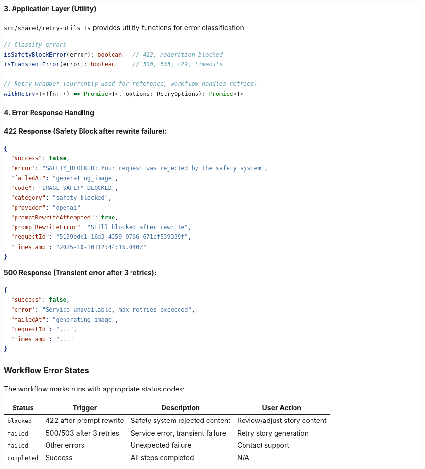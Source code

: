 #### 3. Application Layer (Utility)

`src/shared/retry-utils.ts` provides utility functions for error classification:

```typescript
// Classify errors
isSafetyBlockError(error): boolean   // 422, moderation_blocked
isTransientError(error): boolean     // 500, 503, 429, timeouts

// Retry wrapper (currently used for reference, workflow handles retries)
withRetry<T>(fn: () => Promise<T>, options: RetryOptions): Promise<T>
```

#### 4. Error Response Handling

**422 Response (Safety Block after rewrite failure):**
```json
{
  "success": false,
  "error": "SAFETY_BLOCKED: Your request was rejected by the safety system",
  "failedAt": "generating_image",
  "code": "IMAGE_SAFETY_BLOCKED",
  "category": "safety_blocked",
  "provider": "openai",
  "promptRewriteAttempted": true,
  "promptRewriteError": "Still blocked after rewrite",
  "requestId": "5159ede1-16d3-4359-9766-671cf539339f",
  "timestamp": "2025-10-10T12:44:15.040Z"
}
```

**500 Response (Transient error after 3 retries):**
```json
{
  "success": false,
  "error": "Service unavailable, max retries exceeded",
  "failedAt": "generating_image",
  "requestId": "...",
  "timestamp": "..."
}
```

### Workflow Error States

The workflow marks runs with appropriate status codes:

| Status | Trigger | Description | User Action |
|--------|---------|-------------|-------------|
| `blocked` | 422 after prompt rewrite | Safety system rejected content | Review/adjust story content |
| `failed` | 500/503 after 3 retries | Service error, transient failure | Retry story generation |
| `failed` | Other errors | Unexpected failure | Contact support |
| `completed` | Success | All steps completed | N/A |
